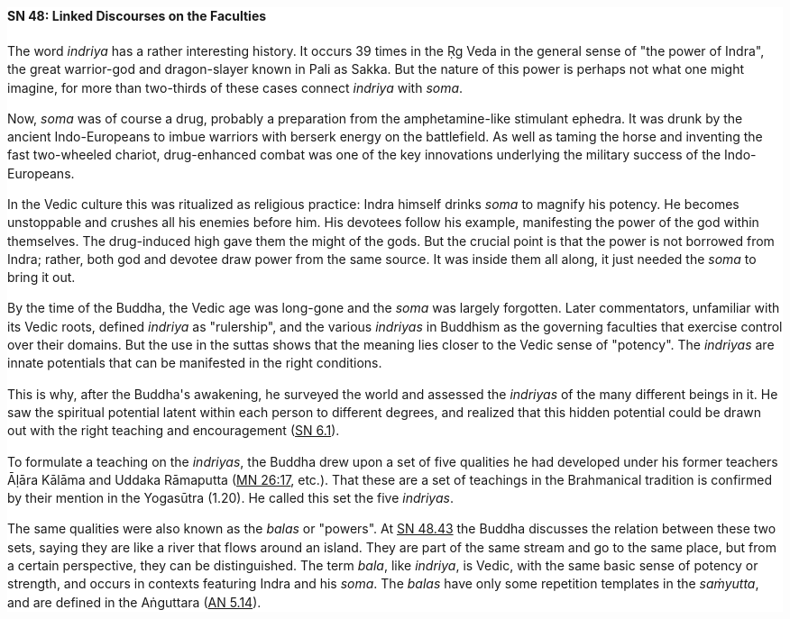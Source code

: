 #### SN 48: Linked Discourses on the Faculties

The word *indriya* has a rather interesting history. It occurs 39 times
in the Ṛg Veda in the general sense of "the power of Indra", the great
warrior-god and dragon-slayer known in Pali as Sakka. But the nature of
this power is perhaps not what one might imagine, for more than
two-thirds of these cases connect *indriya* with *soma*.

Now, *soma* was of course a drug, probably a preparation from the
amphetamine-like stimulant ephedra. It was drunk by the ancient
Indo-Europeans to imbue warriors with berserk energy on the battlefield.
As well as taming the horse and inventing the fast two-wheeled chariot,
drug-enhanced combat was one of the key innovations underlying the
military success of the Indo-Europeans.

In the Vedic culture this was ritualized as religious practice: Indra
himself drinks *soma* to magnify his potency. He becomes unstoppable and
crushes all his enemies before him. His devotees follow his example,
manifesting the power of the god within themselves. The drug-induced
high gave them the might of the gods. But the crucial point is that the
power is not borrowed from Indra; rather, both god and devotee draw
power from the same source. It was inside them all along, it just needed
the *soma* to bring it out.

By the time of the Buddha, the Vedic age was long-gone and the *soma*
was largely forgotten. Later commentators, unfamiliar with its Vedic
roots, defined *indriya* as "rulership", and the various *indriyas* in
Buddhism as the governing faculties that exercise control over their
domains. But the use in the suttas shows that the meaning lies closer to
the Vedic sense of "potency". The *indriyas* are innate potentials that
can be manifested in the right conditions.

This is why, after the Buddha's awakening, he surveyed the world and
assessed the *indriyas* of the many different beings in it. He saw the
spiritual potential latent within each person to different degrees, and
realized that this hidden potential could be drawn out with the right
teaching and encouragement ([SN 6.1](https://suttacentral.net/sn6.1)).

To formulate a teaching on the *indriyas*, the Buddha drew upon a set of
five qualities he had developed under his former teachers
Āḷāra Kālāma and Uddaka Rāmaputta
([MN 26:17](https://suttacentral.net/mn26/en/sujato#17), etc.). That
these are a set of teachings in the Brahmanical tradition is confirmed
by their mention in the Yogasūtra (1.20). He called this
set the five *indriyas*.

The same qualities were also known as the *balas* or "powers". At [SN
48.43](https://suttacentral.net/sn48.43) the Buddha discusses the
relation between these two sets, saying they are like a river that flows
around an island. They are part of the same stream and go to the same
place, but from a certain perspective, they can be distinguished. The
term *bala*, like *indriya*, is Vedic, with the same basic sense of
potency or strength, and occurs in contexts featuring Indra and his
*soma*. The *balas* have only some repetition templates in the
*saṁyutta*, and are defined in the Aṅguttara
([AN 5.14](https://suttacentral.net/an5.14)).
